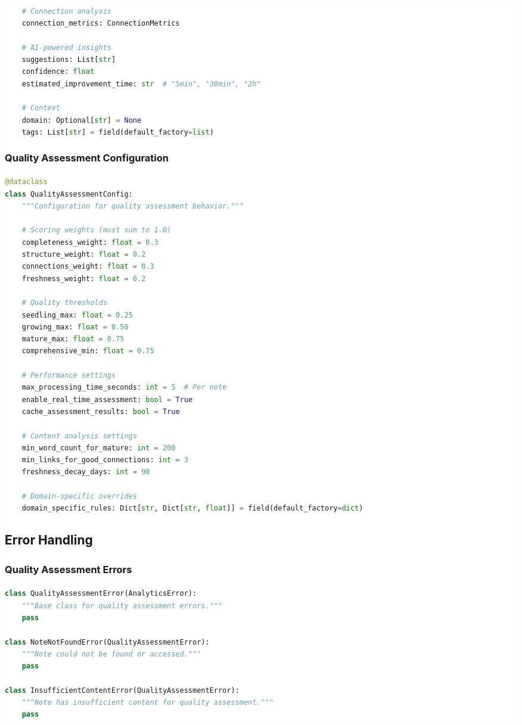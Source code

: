 ```python
    # Connection analysis
    connection_metrics: ConnectionMetrics
    
    # AI-powered insights
    suggestions: List[str]
    confidence: float
    estimated_improvement_time: str  # "5min", "30min", "2h"
    
    # Context
    domain: Optional[str] = None
    tags: List[str] = field(default_factory=list)
```

### Quality Assessment Configuration

```python
@dataclass
class QualityAssessmentConfig:
    """Configuration for quality assessment behavior."""
    
    # Scoring weights (must sum to 1.0)
    completeness_weight: float = 0.3
    structure_weight: float = 0.2
    connections_weight: float = 0.3
    freshness_weight: float = 0.2
    
    # Quality thresholds
    seedling_max: float = 0.25
    growing_max: float = 0.50
    mature_max: float = 0.75
    comprehensive_min: float = 0.75
    
    # Performance settings
    max_processing_time_seconds: int = 5  # Per note
    enable_real_time_assessment: bool = True
    cache_assessment_results: bool = True
    
    # Content analysis settings
    min_word_count_for_mature: int = 200
    min_links_for_good_connections: int = 3
    freshness_decay_days: int = 90
    
    # Domain-specific overrides
    domain_specific_rules: Dict[str, Dict[str, float]] = field(default_factory=dict)
```

## Error Handling

### Quality Assessment Errors

```python
class QualityAssessmentError(AnalyticsError):
    """Base class for quality assessment errors."""
    pass

class NoteNotFoundError(QualityAssessmentError):
    """Note could not be found or accessed."""
    pass

class InsufficientContentError(QualityAssessmentError):
    """Note has insufficient content for quality assessment."""
    pass

```